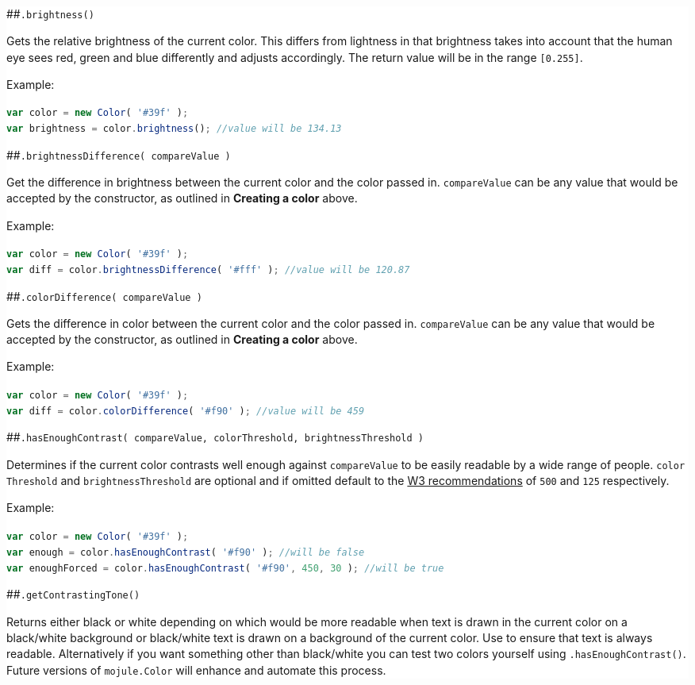 ##`.brightness()`

Gets the relative brightness of the current color. This differs from lightness 
in that brightness takes into account that the human eye sees red, green and 
blue differently and adjusts accordingly. The return value will be in the range
`[0.255]`.

Example:

``` js    
var color = new Color( '#39f' );
var brightness = color.brightness(); //value will be 134.13    
```

##`.brightnessDifference( compareValue )`

Get the difference in brightness between the current color and the color passed
in. `compareValue` can be any value that would be accepted by the constructor,
as outlined in **Creating a color** above. 

Example:

``` js
var color = new Color( '#39f' );
var diff = color.brightnessDifference( '#fff' ); //value will be 120.87
```

##`.colorDifference( compareValue )`

Gets the difference in color between the current color and the color passed in.
`compareValue` can be any value that would be accepted by the constructor,
as outlined in **Creating a color** above.

Example:

``` js
var color = new Color( '#39f' ); 
var diff = color.colorDifference( '#f90' ); //value will be 459
```

##`.hasEnoughContrast( compareValue, colorThreshold, brightnessThreshold )`

Determines if the current color contrasts well enough against `compareValue` to be
easily readable by a wide range of people. `colorThreshold` and 
`brightnessThreshold` are optional and if omitted default to the [W3 recommendations][4]
of `500` and `125` respectively.

Example:

``` js  
var color = new Color( '#39f' );
var enough = color.hasEnoughContrast( '#f90' ); //will be false    
var enoughForced = color.hasEnoughContrast( '#f90', 450, 30 ); //will be true
```

##`.getContrastingTone()`

Returns either black or white depending on which would be more readable when 
text is drawn in the current color on a black/white background or black/white
text is drawn on a background of the current color. Use to ensure that text is 
always readable. Alternatively if you want something other than black/white you 
can test two colors yourself using `.hasEnoughContrast()`. Future versions of
`mojule.Color` will enhance and automate this process.


[0]: http://mojule.co.nz/    
[1]: http://informationage.co.nz/
[2]: http://www.opensource.org/licenses/mit-license.php
[3]: http://www.w3.org/TR/css3-color/#colorunits
[4]: http://www.w3.org/TR/2000/WD-AERT-20000426#color-contrast